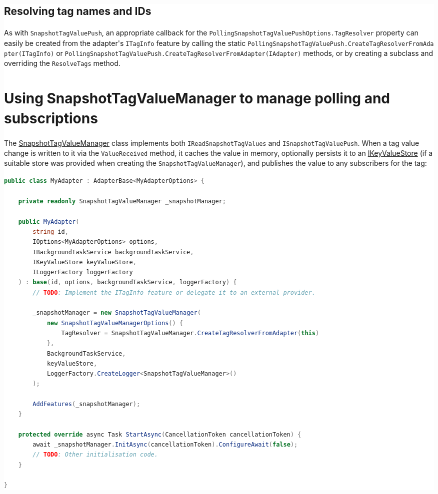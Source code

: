 
## Resolving tag names and IDs

As with `SnapshotTagValuePush`, an appropriate callback for the `PollingSnapshotTagValuePushOptions.TagResolver` property can easily be created from the adapter's `ITagInfo` feature by calling the static `PollingSnapshotTagValuePush.CreateTagResolverFromAdapter(ITagInfo)` or `PollingSnapshotTagValuePush.CreateTagResolverFromAdapter(IAdapter)` methods, or by creating a subclass and overriding the `ResolveTags` method.


# Using SnapshotTagValueManager to manage polling and subscriptions

The [SnapshotTagValueManager](../../src/DataCore.Adapter/RealTimeData/SnapshotTagValueManager.cs) class implements both `IReadSnapshotTagValues` and `ISnapshotTagValuePush`. When a tag value change is written to it via the `ValueReceived` method, it caches the value in memory, optionally persists it to an [IKeyValueStore](../../src/DataCore.Adapter.Abstractions/Services/IKeyValueStore.cs) (if a suitable store was provided when creating the `SnapshotTagValueManager`), and publishes the value to any subscribers for the tag:

```cs
public class MyAdapter : AdapterBase<MyAdapterOptions> {

    private readonly SnapshotTagValueManager _snapshotManager;
    
    public MyAdapter(
        string id,
        IOptions<MyAdapterOptions> options,
        IBackgroundTaskService backgroundTaskService,
        IKeyValueStore keyValueStore,
        ILoggerFactory loggerFactory
    ) : base(id, options, backgroundTaskService, loggerFactory) {
        // TODO: Implement the ITagInfo feature or delegate it to an external provider.

        _snapshotManager = new SnapshotTagValueManager(
            new SnapshotTagValueManagerOptions() {
                TagResolver = SnapshotTagValueManager.CreateTagResolverFromAdapter(this)
            },
            BackgroundTaskService,
            keyValueStore,
            LoggerFactory.CreateLogger<SnapshotTagValueManager>()
        );

        AddFeatures(_snapshotManager);
    }

    protected override async Task StartAsync(CancellationToken cancellationToken) {
        await _snapshotManager.InitAsync(cancellationToken).ConfigureAwait(false);
        // TODO: Other initialisation code.
    }

}
```
